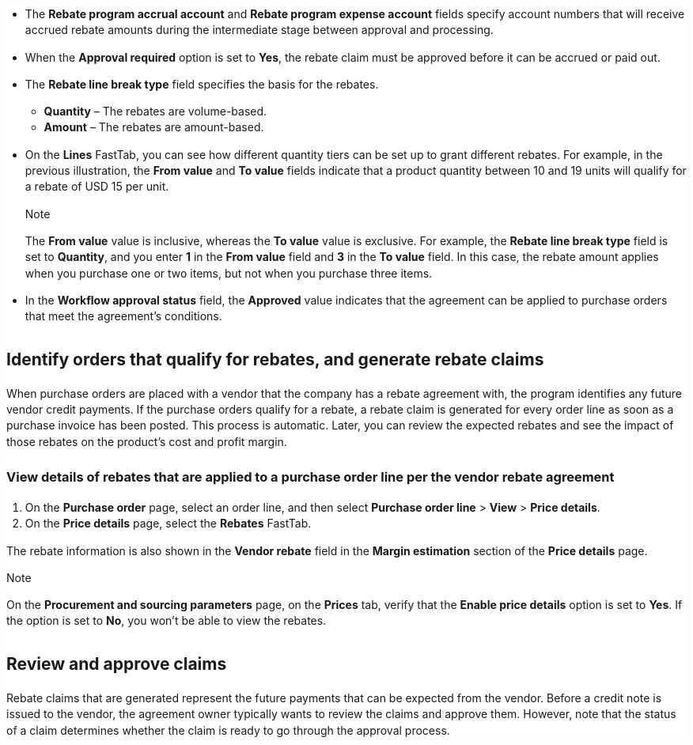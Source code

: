 - The **Rebate program accrual account** and **Rebate program expense account** fields specify account numbers that will receive accrued rebate amounts during the intermediate stage between approval and processing.
- When the **Approval required** option is set to **Yes**, the rebate claim must be approved before it can be accrued or paid out.
- The **Rebate line break type** field specifies the basis for the rebates.

    - **Quantity** – The rebates are volume-based.
    - **Amount** – The rebates are amount-based.

- On the **Lines** FastTab, you can see how different quantity tiers can be set up to grant different rebates. For example, in the previous illustration, the **From value** and **To value** fields indicate that a product quantity between 10 and 19 units will qualify for a rebate of USD 15 per unit.

    > [!NOTE]
    > The **From value** value is inclusive, whereas the **To value** value is exclusive. For example, the **Rebate line break type** field is set to **Quantity**, and you enter **1** in the **From value** field and **3** in the **To value** field. In this case, the rebate amount applies when you purchase one or two items, but not when you purchase three items.

- In the **Workflow approval status** field, the **Approved** value indicates that the agreement can be applied to purchase orders that meet the agreement’s conditions.

## Identify orders that qualify for rebates, and generate rebate claims

When purchase orders are placed with a vendor that the company has a rebate agreement with, the program identifies any future vendor credit payments. If the purchase orders qualify for a rebate, a rebate claim is generated for every order line as soon as a purchase invoice has been posted. This process is automatic. Later, you can review the expected rebates and see the impact of those rebates on the product’s cost and profit margin.

### View details of rebates that are applied to a purchase order line per the vendor rebate agreement

1. On the **Purchase order** page, select an order line, and then select **Purchase order line** &gt; **View** &gt; **Price details**.
2. On the **Price details** page, select the **Rebates** FastTab.

The rebate information is also shown in the **Vendor rebate** field in the **Margin estimation** section of the **Price details** page.

> [!NOTE]
> On the **Procurement and sourcing parameters** page, on the **Prices** tab, verify that the **Enable price details** option is set to **Yes**. If the option is set to **No**, you won’t be able to view the rebates.

## Review and approve claims

Rebate claims that are generated represent the future payments that can be expected from the vendor. Before a credit note is issued to the vendor, the agreement owner typically wants to review the claims and approve them. However, note that the status of a claim determines whether the claim is ready to go through the approval process.
